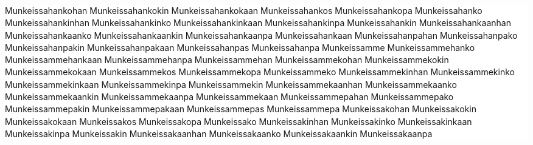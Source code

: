 Munkeissahankohan
Munkeissahankokin
Munkeissahankokaan
Munkeissahankos
Munkeissahankopa
Munkeissahanko
Munkeissahankinhan
Munkeissahankinko
Munkeissahankinkaan
Munkeissahankinpa
Munkeissahankin
Munkeissahankaanhan
Munkeissahankaanko
Munkeissahankaankin
Munkeissahankaanpa
Munkeissahankaan
Munkeissahanpahan
Munkeissahanpako
Munkeissahanpakin
Munkeissahanpakaan
Munkeissahanpas
Munkeissahanpa
Munkeissamme
Munkeissammehanko
Munkeissammehankaan
Munkeissammehanpa
Munkeissammehan
Munkeissammekohan
Munkeissammekokin
Munkeissammekokaan
Munkeissammekos
Munkeissammekopa
Munkeissammeko
Munkeissammekinhan
Munkeissammekinko
Munkeissammekinkaan
Munkeissammekinpa
Munkeissammekin
Munkeissammekaanhan
Munkeissammekaanko
Munkeissammekaankin
Munkeissammekaanpa
Munkeissammekaan
Munkeissammepahan
Munkeissammepako
Munkeissammepakin
Munkeissammepakaan
Munkeissammepas
Munkeissammepa
Munkeissakohan
Munkeissakokin
Munkeissakokaan
Munkeissakos
Munkeissakopa
Munkeissako
Munkeissakinhan
Munkeissakinko
Munkeissakinkaan
Munkeissakinpa
Munkeissakin
Munkeissakaanhan
Munkeissakaanko
Munkeissakaankin
Munkeissakaanpa